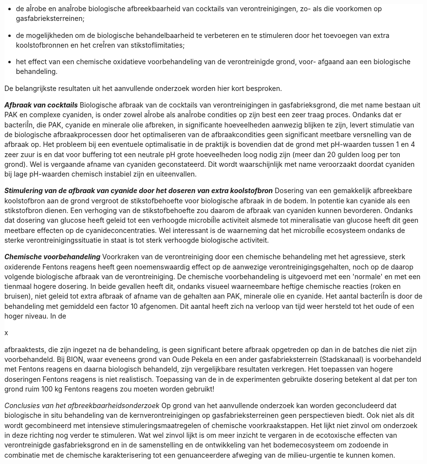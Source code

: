 - de aÎrobe en anaÎrobe biologische afbreekbaarheid van cocktails van verontreinigingen, zo-     als die voorkomen op gasfabrieksterreinen; 

- de mogelijkheden om de biologische behandelbaarheid te verbeteren en te stimuleren door     het toevoegen van extra koolstofbronnen en het creÎren van stikstoflimitaties; 

- het effect van een chemische oxidatieve voorbehandeling van de verontreinigde grond, voor-     afgaand aan een biologische behandeling. 

De belangrijkste resultaten uit het aanvullende onderzoek worden hier kort besproken. 

**_Afbraak van cocktails_** Biologische afbraak van de cocktails van verontreinigingen in gasfabrieksgrond, die met name bestaan uit PAK en complexe cyaniden, is onder zowel aÎrobe als anaÎrobe condities op zijn best een zeer traag proces. Ondanks dat er bacteriÎn, die PAK, cyanide en minerale olie afbreken, in significante hoeveelheden aanwezig blijken te zijn, levert stimulatie van de biologische afbraakprocessen door het optimaliseren van de afbraakcondities geen significant meetbare versnelling van de afbraak op. Het probleem bij een eventuele optimalisatie in de praktijk is bovendien dat de grond met pH-waarden tussen 1 en 4 zeer zuur is en dat voor buffering tot een neutrale pH grote hoeveelheden loog nodig zijn (meer dan 20 gulden loog per ton grond). Wel is vergaande afname van cyaniden geconstateerd. Dit wordt waarschijnlijk met name veroorzaakt doordat cyaniden bij lage pH-waarden chemisch instabiel zijn en uiteenvallen. 

**_Stimulering van de afbraak van cyanide door het doseren van extra koolstofbron_** Dosering van een gemakkelijk afbreekbare koolstofbron aan de grond vergroot de stikstofbehoefte voor biologische afbraak in de bodem. In potentie kan cyanide als een stikstofbron dienen. Een verhoging van de stikstofbehoefte zou daarom de afbraak van cyaniden kunnen bevorderen. Ondanks dat dosering van glucose heeft geleid tot een verhoogde microbiÎle activiteit alsmede tot mineralisatie van glucose heeft dit geen meetbare effecten op de cyanideconcentraties. Wel interessant is de waarneming dat het microbiÎle ecosysteem ondanks de sterke verontreinigingssituatie in staat is tot sterk verhoogde biologische activiteit. 

**_Chemische voorbehandeling_** Voorkraken van de verontreiniging door een chemische behandeling met het agressieve, sterk oxiderende Fentons reagens heeft geen noemenswaardig effect op de aanwezige verontreinigingsgehalten, noch op de daarop volgende biologische afbraak van de verontreiniging. De chemische voorbehandeling is uitgevoerd met een 'normale' en met een tienmaal hogere dosering. In beide gevallen heeft dit, ondanks visueel waarneembare heftige chemische reacties (roken en bruisen), niet geleid tot extra afbraak of afname van de gehalten aan PAK, minerale olie en cyanide. Het aantal bacteriÎn is door de behandeling met gemiddeld een factor 10 afgenomen. Dit aantal heeft zich na verloop van tijd weer hersteld tot het oude of een hoger niveau. In de 

 x 


afbraaktests, die zijn ingezet na de behandeling, is geen significant betere afbraak opgetreden op dan in de batches die niet zijn voorbehandeld. Bij BION, waar eveneens grond van Oude Pekela en een ander gasfabrieksterrein (Stadskanaal) is voorbehandeld met Fentons reagens en daarna biologisch behandeld, zijn vergelijkbare resultaten verkregen. Het toepassen van hogere doseringen Fentons reagens is niet realistisch. Toepassing van de in de experimenten gebruikte dosering betekent al dat per ton grond ruim 100 kg Fentons reagens zou moeten worden gebruikt! 

_Conclusies van het afbreekbaarheidsonderzoek_ Op grond van het aanvullende onderzoek kan worden geconcludeerd dat biologische in situ behandeling van de kernverontreinigingen op gasfabrieksterreinen geen perspectieven biedt. Ook niet als dit wordt gecombineerd met intensieve stimuleringsmaatregelen of chemische voorkraakstappen. Het lijkt niet zinvol om onderzoek in deze richting nog verder te stimuleren. Wat wel zinvol lijkt is om meer inzicht te vergaren in de ecotoxische effecten van verontreinigde gasfabrieksgrond en in de samenstelling en de ontwikkeling van het bodemecosysteem om zodoende in combinatie met de chemische karakterisering tot een genuanceerdere afweging van de milieu-urgentie te kunnen komen. 
